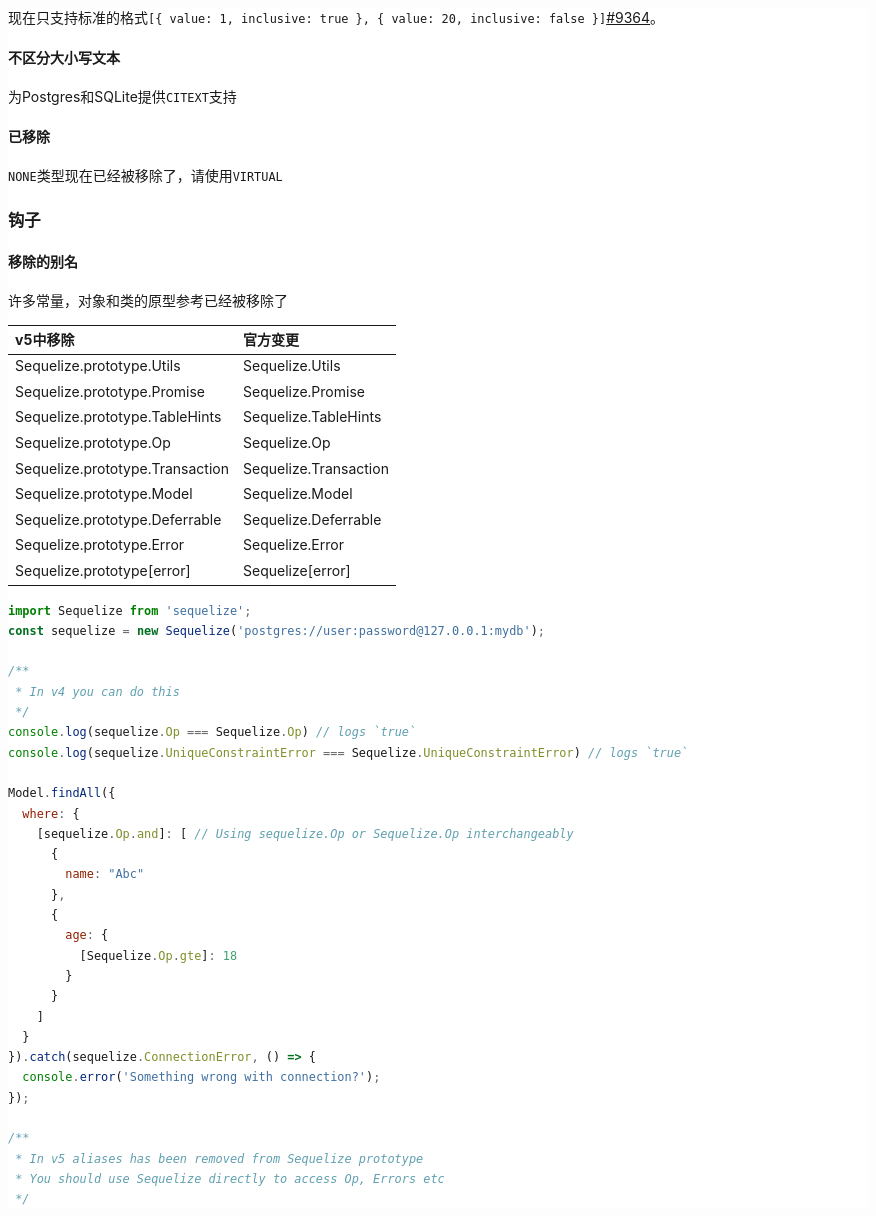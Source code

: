 现在只支持标准的格式`[{ value: 1, inclusive: true }, { value: 20, inclusive: false }]`[#9364](https://github.com/sequelize/sequelize/pull/9364)。

#### 不区分大小写文本

为Postgres和SQLite提供`CITEXT`支持

#### 已移除

`NONE`类型现在已经被移除了，请使用`VIRTUAL`

### 钩子

#### 移除的别名

许多常量，对象和类的原型参考已经被移除了

| v5中移除                        | 官方变更              |
| :------------------------------ | :-------------------- |
| Sequelize.prototype.Utils       | Sequelize.Utils       |
| Sequelize.prototype.Promise     | Sequelize.Promise     |
| Sequelize.prototype.TableHints  | Sequelize.TableHints  |
| Sequelize.prototype.Op          | Sequelize.Op          |
| Sequelize.prototype.Transaction | Sequelize.Transaction |
| Sequelize.prototype.Model       | Sequelize.Model       |
| Sequelize.prototype.Deferrable  | Sequelize.Deferrable  |
| Sequelize.prototype.Error       | Sequelize.Error       |
| Sequelize.prototype[error]      | Sequelize[error]      |

```js
import Sequelize from 'sequelize';
const sequelize = new Sequelize('postgres://user:password@127.0.0.1:mydb');

/**
 * In v4 you can do this
 */
console.log(sequelize.Op === Sequelize.Op) // logs `true`
console.log(sequelize.UniqueConstraintError === Sequelize.UniqueConstraintError) // logs `true`

Model.findAll({
  where: {
    [sequelize.Op.and]: [ // Using sequelize.Op or Sequelize.Op interchangeably
      {
        name: "Abc"
      },
      {
        age: {
          [Sequelize.Op.gte]: 18
        }
      }
    ]
  }
}).catch(sequelize.ConnectionError, () => {
  console.error('Something wrong with connection?');
});

/**
 * In v5 aliases has been removed from Sequelize prototype
 * You should use Sequelize directly to access Op, Errors etc
 */
```